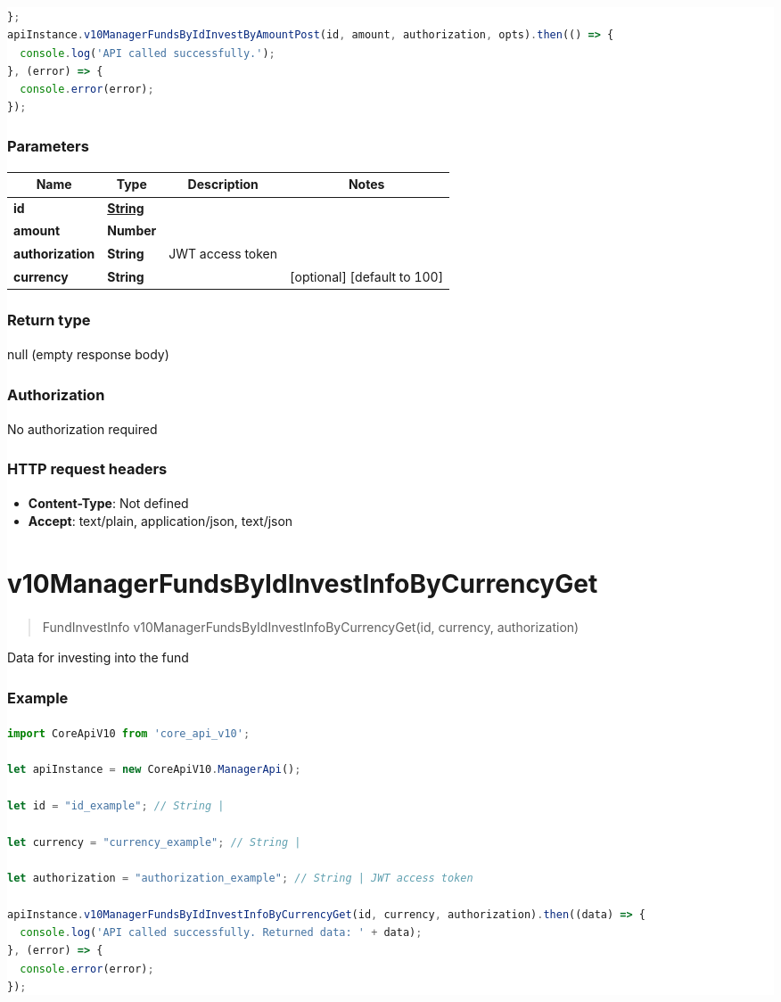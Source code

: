 ```javascript
};
apiInstance.v10ManagerFundsByIdInvestByAmountPost(id, amount, authorization, opts).then(() => {
  console.log('API called successfully.');
}, (error) => {
  console.error(error);
});

```

### Parameters

Name | Type | Description  | Notes
------------- | ------------- | ------------- | -------------
 **id** | [**String**](.md)|  | 
 **amount** | **Number**|  | 
 **authorization** | **String**| JWT access token | 
 **currency** | **String**|  | [optional] [default to 100]

### Return type

null (empty response body)

### Authorization

No authorization required

### HTTP request headers

 - **Content-Type**: Not defined
 - **Accept**: text/plain, application/json, text/json

<a name="v10ManagerFundsByIdInvestInfoByCurrencyGet"></a>
# **v10ManagerFundsByIdInvestInfoByCurrencyGet**
> FundInvestInfo v10ManagerFundsByIdInvestInfoByCurrencyGet(id, currency, authorization)

Data for investing into the fund

### Example
```javascript
import CoreApiV10 from 'core_api_v10';

let apiInstance = new CoreApiV10.ManagerApi();

let id = "id_example"; // String | 

let currency = "currency_example"; // String | 

let authorization = "authorization_example"; // String | JWT access token

apiInstance.v10ManagerFundsByIdInvestInfoByCurrencyGet(id, currency, authorization).then((data) => {
  console.log('API called successfully. Returned data: ' + data);
}, (error) => {
  console.error(error);
});

```
